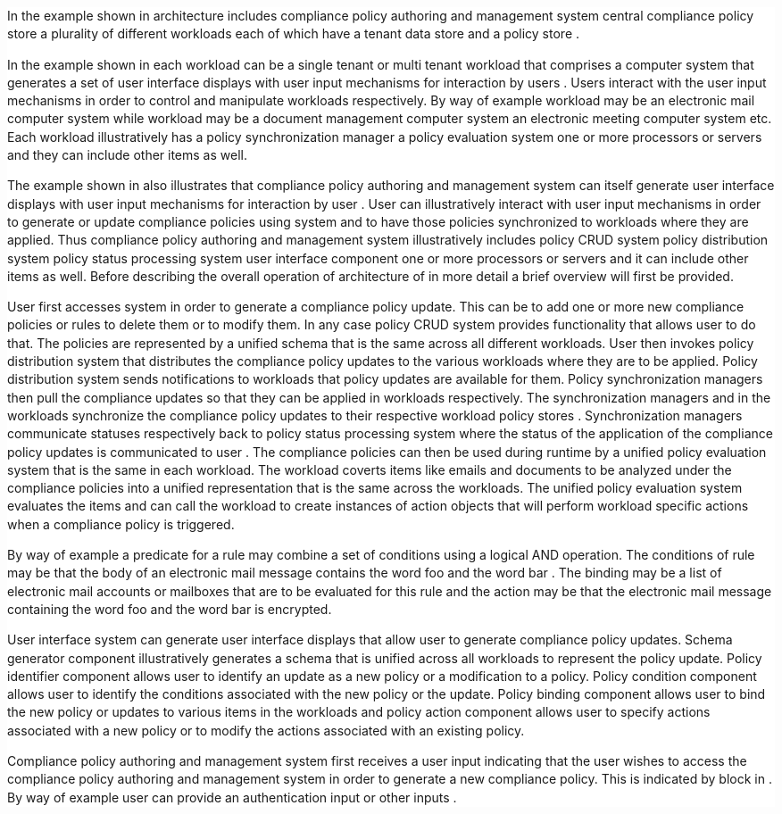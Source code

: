 In the example shown in architecture includes compliance policy authoring and management system central compliance policy store a plurality of different workloads each of which have a tenant data store and a policy store .

In the example shown in each workload can be a single tenant or multi tenant workload that comprises a computer system that generates a set of user interface displays with user input mechanisms for interaction by users . Users interact with the user input mechanisms in order to control and manipulate workloads respectively. By way of example workload may be an electronic mail computer system while workload may be a document management computer system an electronic meeting computer system etc. Each workload illustratively has a policy synchronization manager a policy evaluation system one or more processors or servers and they can include other items as well.

The example shown in also illustrates that compliance policy authoring and management system can itself generate user interface displays with user input mechanisms for interaction by user . User can illustratively interact with user input mechanisms in order to generate or update compliance policies using system and to have those policies synchronized to workloads where they are applied. Thus compliance policy authoring and management system illustratively includes policy CRUD system policy distribution system policy status processing system user interface component one or more processors or servers and it can include other items as well. Before describing the overall operation of architecture of in more detail a brief overview will first be provided.

User first accesses system in order to generate a compliance policy update. This can be to add one or more new compliance policies or rules to delete them or to modify them. In any case policy CRUD system provides functionality that allows user to do that. The policies are represented by a unified schema that is the same across all different workloads. User then invokes policy distribution system that distributes the compliance policy updates to the various workloads where they are to be applied. Policy distribution system sends notifications to workloads that policy updates are available for them. Policy synchronization managers then pull the compliance updates so that they can be applied in workloads respectively. The synchronization managers and in the workloads synchronize the compliance policy updates to their respective workload policy stores . Synchronization managers communicate statuses respectively back to policy status processing system where the status of the application of the compliance policy updates is communicated to user . The compliance policies can then be used during runtime by a unified policy evaluation system that is the same in each workload. The workload coverts items like emails and documents to be analyzed under the compliance policies into a unified representation that is the same across the workloads. The unified policy evaluation system evaluates the items and can call the workload to create instances of action objects that will perform workload specific actions when a compliance policy is triggered.

By way of example a predicate for a rule may combine a set of conditions using a logical AND operation. The conditions of rule may be that the body of an electronic mail message contains the word foo and the word bar . The binding may be a list of electronic mail accounts or mailboxes that are to be evaluated for this rule and the action may be that the electronic mail message containing the word foo and the word bar is encrypted.

User interface system can generate user interface displays that allow user to generate compliance policy updates. Schema generator component illustratively generates a schema that is unified across all workloads to represent the policy update. Policy identifier component allows user to identify an update as a new policy or a modification to a policy. Policy condition component allows user to identify the conditions associated with the new policy or the update. Policy binding component allows user to bind the new policy or updates to various items in the workloads and policy action component allows user to specify actions associated with a new policy or to modify the actions associated with an existing policy.

Compliance policy authoring and management system first receives a user input indicating that the user wishes to access the compliance policy authoring and management system in order to generate a new compliance policy. This is indicated by block in . By way of example user can provide an authentication input or other inputs .
